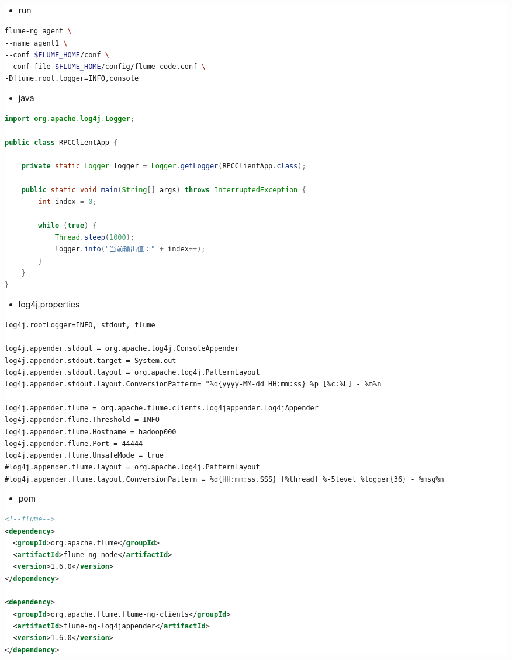 - run

```sh
flume-ng agent \
--name agent1 \
--conf $FLUME_HOME/conf \
--conf-file $FLUME_HOME/config/flume-code.conf \
-Dflume.root.logger=INFO,console
```

- java

```java
import org.apache.log4j.Logger;

public class RPCClientApp {

    private static Logger logger = Logger.getLogger(RPCClientApp.class);

    public static void main(String[] args) throws InterruptedException {
        int index = 0;

        while (true) {
            Thread.sleep(1000);
            logger.info("当前输出值：" + index++);
        }
    }
}
```

- log4j.properties

```properties
log4j.rootLogger=INFO, stdout, flume

log4j.appender.stdout = org.apache.log4j.ConsoleAppender
log4j.appender.stdout.target = System.out
log4j.appender.stdout.layout = org.apache.log4j.PatternLayout
log4j.appender.stdout.layout.ConversionPattern= "%d{yyyy-MM-dd HH:mm:ss} %p [%c:%L] - %m%n

log4j.appender.flume = org.apache.flume.clients.log4jappender.Log4jAppender
log4j.appender.flume.Threshold = INFO
log4j.appender.flume.Hostname = hadoop000
log4j.appender.flume.Port = 44444
log4j.appender.flume.UnsafeMode = true
#log4j.appender.flume.layout = org.apache.log4j.PatternLayout
#log4j.appender.flume.layout.ConversionPattern = %d{HH:mm:ss.SSS} [%thread] %-5level %logger{36} - %msg%n
```

- pom

```xml
<!--flume-->
<dependency>
  <groupId>org.apache.flume</groupId>
  <artifactId>flume-ng-node</artifactId>
  <version>1.6.0</version>
</dependency>

<dependency>
  <groupId>org.apache.flume.flume-ng-clients</groupId>
  <artifactId>flume-ng-log4jappender</artifactId>
  <version>1.6.0</version>
</dependency>
```
